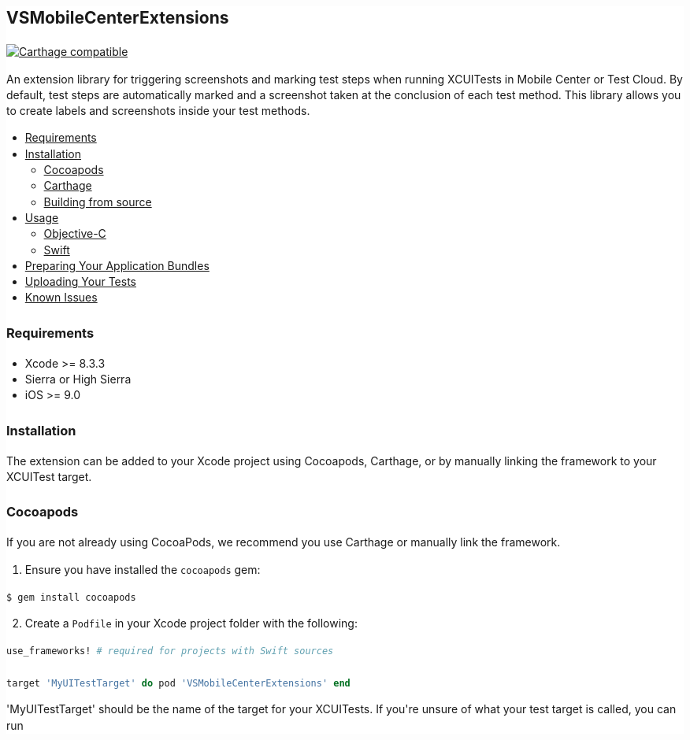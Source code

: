 ## VSMobileCenterExtensions

[![Carthage compatible](https://img.shields.io/badge/Carthage-compatible-4BC51D.svg?style=flat)](https://github.com/Carthage/Carthage)

An extension library for triggering screenshots and marking test steps when
running XCUITests in Mobile Center or Test Cloud. By default, test steps are
automatically marked and a screenshot taken at the conclusion of each test
method.  This library allows you to create labels and screenshots inside
your test methods.

- [Requirements](#requirements)
- [Installation](#installation)
  - [Cocoapods](#cocoapods)
  - [Carthage](#carthage)
  - [Building from source](#building-from-source)
- [Usage](#usage)
  - [Objective-C](#objective-c)
  - [Swift](#swift)
- [Preparing Your Application
  Bundles](#preparing-your-application-bundles)
- [Uploading Your Tests](#uploading-your-tests)
- [Known Issues](#known-issues)

### Requirements

* Xcode >= 8.3.3
* Sierra or High Sierra
* iOS >= 9.0

### Installation

The extension can be added to your Xcode project using Cocoapods, Carthage,
or by manually linking the framework to your XCUITest target.

### Cocoapods

If you are not already using CocoaPods, we recommend you use Carthage or
manually link the framework.

1) Ensure you have installed the `cocoapods` gem:

```shell
$ gem install cocoapods
```

2) Create a `Podfile` in your Xcode project folder with the following:

```ruby
use_frameworks! # required for projects with Swift sources

target 'MyUITestTarget' do pod 'VSMobileCenterExtensions' end
```

'MyUITestTarget' should be the name of the target for your XCUITests. If
you're unsure of what your test target is called, you can run
